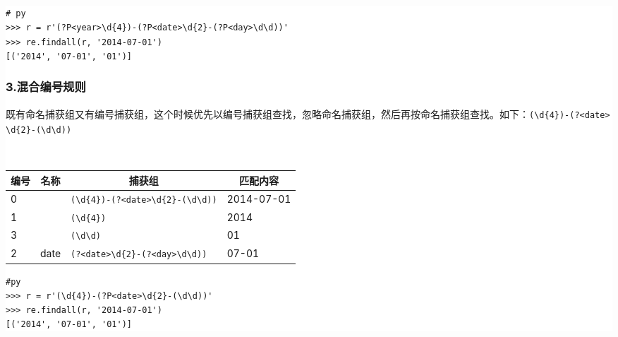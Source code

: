 <pre><code># py
&gt;&gt;&gt; r = r'(?P&lt;year&gt;\d{4})-(?P&lt;date&gt;\d{2}-(?P&lt;day&gt;\d\d))'
&gt;&gt;&gt; re.findall(r, '2014-07-01')
[('2014', '07-01', '01')]
</code></pre>

<h3>3.混合编号规则</h3>

<p>既有命名捕获组又有编号捕获组，这个时候优先以编号捕获组查找，忽略命名捕获组，然后再按命名捕获组查找。如下：<code>(\d{4})-(?&lt;date&gt;\d{2}-(\d\d))</code></p>

<p><img src="http://hi.csdn.net/attachment/201002/8/35916_126567339559Fx.jpg" alt="" /></p>

<table>
<thead>
<tr>
  <th>编号</th>
  <th>名称</th>
  <th>捕获组</th>
  <th>匹配内容</th>
</tr>
</thead>
<tbody>
<tr>
  <td>0</td>
  <td></td>
  <td><code>(\d{4})-(?&lt;date&gt;\d{2}-(\d\d))</code></td>
  <td>2014-07-01</td>
</tr>
<tr>
  <td>1</td>
  <td></td>
  <td><code>(\d{4})</code></td>
  <td>2014</td>
</tr>
<tr>
  <td>3</td>
  <td></td>
  <td><code>(\d\d)</code></td>
  <td>01</td>
</tr>
<tr>
  <td>2</td>
  <td>date</td>
  <td><code>(?&lt;date&gt;\d{2}-(?&lt;day&gt;\d\d))</code></td>
  <td>07-01</td>
</tr>
</tbody>
</table>

<pre><code>#py
&gt;&gt;&gt; r = r'(\d{4})-(?P&lt;date&gt;\d{2}-(\d\d))'
&gt;&gt;&gt; re.findall(r, '2014-07-01')
[('2014', '07-01', '01')]
</code></pre>
